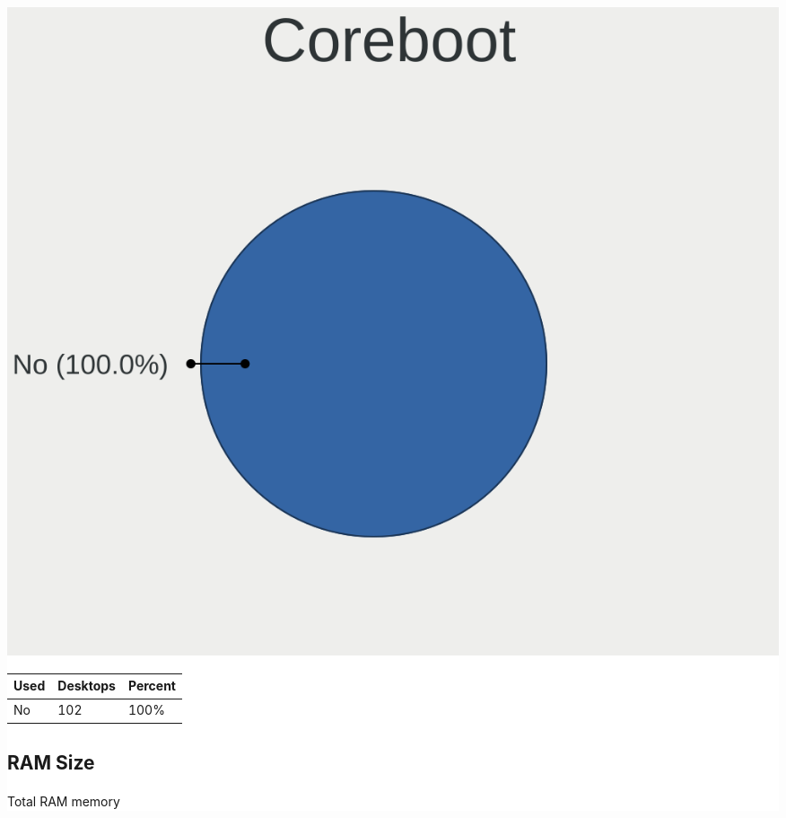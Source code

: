 ![Coreboot](./images/pie_chart/node_coreboot.svg)


| Used | Desktops | Percent |
|------|----------|---------|
| No   | 102      | 100%    |

RAM Size
--------

Total RAM memory
